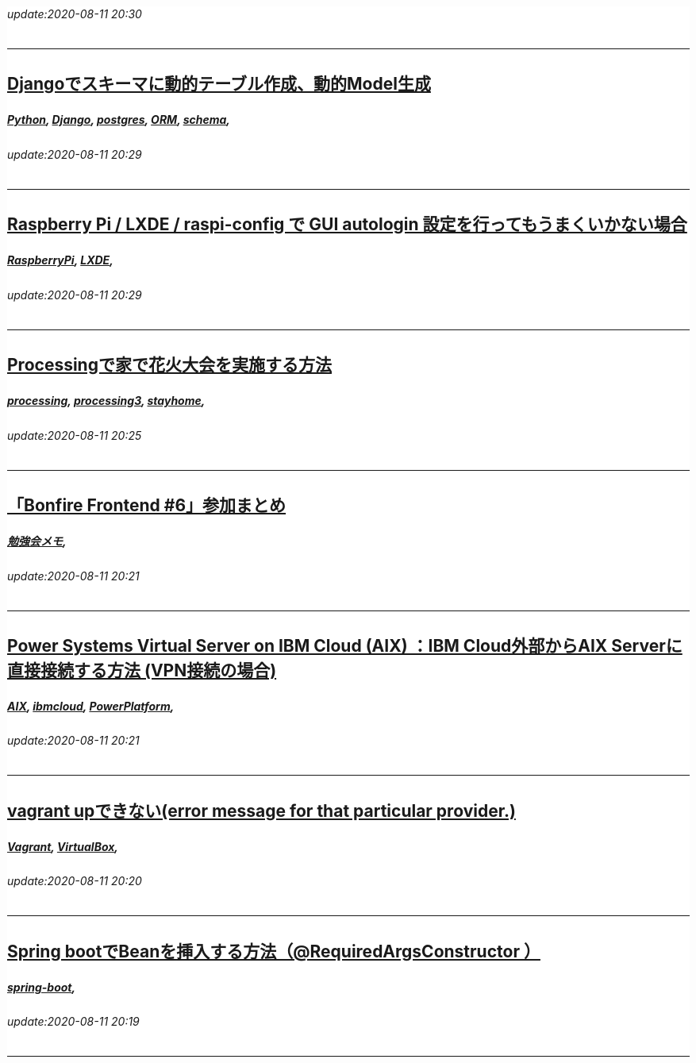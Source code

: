 ###### update:2020-08-11 20:30
---
## [Djangoでスキーマに動的テーブル作成、動的Model生成](https://qiita.com/kimisyo/items/aae530d2ce1a49692d94)
##### [Python](https://qiita.com/tags/Python), [Django](https://qiita.com/tags/Django), [postgres](https://qiita.com/tags/postgres), [ORM](https://qiita.com/tags/ORM), [schema](https://qiita.com/tags/schema), 
###### update:2020-08-11 20:29
---
## [Raspberry Pi / LXDE / raspi-config で GUI autologin 設定を行ってもうまくいかない場合](https://qiita.com/dk4130523/items/f4ec9ef2aa532072c85b)
##### [RaspberryPi](https://qiita.com/tags/RaspberryPi), [LXDE](https://qiita.com/tags/LXDE), 
###### update:2020-08-11 20:29
---
## [Processingで家で花火大会を実施する方法](https://qiita.com/karaage0703/items/7c209698888a39ffe59f)
##### [processing](https://qiita.com/tags/processing), [processing3](https://qiita.com/tags/processing3), [stayhome](https://qiita.com/tags/stayhome), 
###### update:2020-08-11 20:25
---
## [「Bonfire Frontend #6」参加まとめ ](https://qiita.com/ufoo68/items/93628ceedea10afaf8b4)
##### [勉強会メモ](https://qiita.com/tags/勉強会メモ), 
###### update:2020-08-11 20:21
---
## [Power Systems Virtual Server on IBM Cloud (AIX) ：IBM Cloud外部からAIX Serverに直接接続する方法 (VPN接続の場合)](https://qiita.com/dicekm-i/items/2df4a6d1586605c912f0)
##### [AIX](https://qiita.com/tags/AIX), [ibmcloud](https://qiita.com/tags/ibmcloud), [PowerPlatform](https://qiita.com/tags/PowerPlatform), 
###### update:2020-08-11 20:21
---
## [vagrant upできない(error message for that particular provider.)](https://qiita.com/hide4649/items/f03d9744573e2abad72d)
##### [Vagrant](https://qiita.com/tags/Vagrant), [VirtualBox](https://qiita.com/tags/VirtualBox), 
###### update:2020-08-11 20:20
---
## [Spring bootでBeanを挿入する方法（@RequiredArgsConstructor ）](https://qiita.com/Anveloper/items/86093de3d95f45208f98)
##### [spring-boot](https://qiita.com/tags/spring-boot), 
###### update:2020-08-11 20:19
---